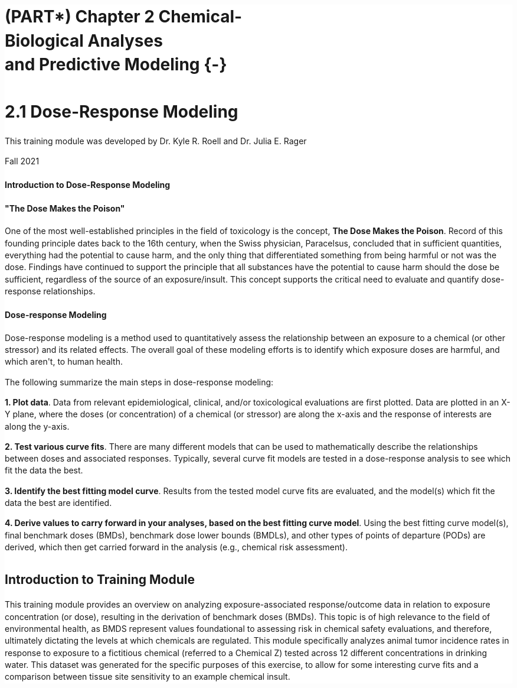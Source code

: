 # (PART\*) Chapter 2 Chemical-<br>Biological Analyses <br>and Predictive Modeling {-}


# 2.1 Dose-Response Modeling

This training module was developed by Dr. Kyle R. Roell and Dr. Julia E. Rager

Fall 2021





#### Introduction to Dose-Response Modeling

#### "The Dose Makes the Poison"

One of the most well-established principles in the field of toxicology is the concept, 
**The Dose Makes the Poison**. Record of this founding principle dates back to the 16th century, when the Swiss physician, Paracelsus, concluded that in sufficient quantities, everything had the potential to cause harm, and the only thing that differentiated something from being harmful or not was the dose. Findings have continued to support the principle that all substances have the potential to cause harm should the dose be sufficient, regardless of the source of an exposure/insult. This concept supports the critical need to evaluate and quantify dose-response relationships.

#### Dose-response Modeling
Dose-response modeling is a method used to quantitatively assess the relationship between an exposure to a chemical (or other stressor) and its related effects. The overall goal of these modeling efforts is to identify which exposure doses are harmful, and which aren't, to human health.

The following summarize the main steps in dose-response modeling:  

**1. Plot data**. Data from relevant epidemiological, clinical, and/or toxicological evaluations are first plotted. Data are plotted in an X-Y plane, where the doses (or concentration) of a chemical (or stressor) are along the x-axis and the response of interests are along the y-axis.

**2. Test various curve fits**. There are many different models that can be used to mathematically describe the relationships between doses and associated responses. Typically, several curve fit models are tested in a dose-response analysis to see which fit the data the best.

**3. Identify the best fitting model curve**. Results from the tested model curve fits are evaluated, and the model(s) which fit the data the best are identified.

**4. Derive values to carry forward in your analyses, based on the best fitting curve model**. Using the best fitting curve model(s), final  benchmark doses (BMDs), benchmark dose lower bounds (BMDLs), and other types of points of departure (PODs) are derived, which then get carried forward in the analysis (e.g., chemical risk assessment).


## Introduction to Training Module
This training module provides an overview on analyzing exposure-associated response/outcome data in relation to exposure concentration (or dose), resulting in the derivation of benchmark doses (BMDs). This topic is of high relevance to the field of environmental health, as BMDS represent values foundational to assessing risk in chemical safety evaluations, and therefore, ultimately dictating the levels at which chemicals are regulated. This module specifically analyzes animal tumor incidence rates in response to exposure to a fictitious chemical (referred to a Chemical Z) tested across 12 different concentrations in drinking water. This dataset was generated for the specific purposes of this exercise, to allow for some interesting curve fits and a comparison between tissue site sensitivity to an example chemical insult.
